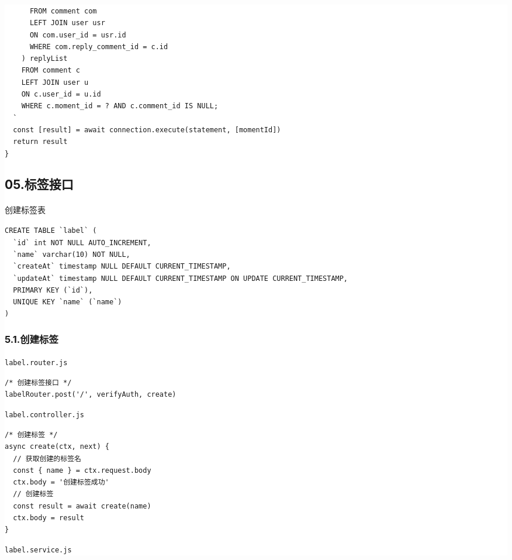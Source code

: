 ```
      FROM comment com 
      LEFT JOIN user usr
      ON com.user_id = usr.id
      WHERE com.reply_comment_id = c.id
    ) replyList
    FROM comment c
    LEFT JOIN user u 
    ON c.user_id = u.id
    WHERE c.moment_id = ? AND c.comment_id IS NULL; 
  `
  const [result] = await connection.execute(statement, [momentId])
  return result
}
```

## 05.标签接口

创建标签表

```
CREATE TABLE `label` (
  `id` int NOT NULL AUTO_INCREMENT,
  `name` varchar(10) NOT NULL,
  `createAt` timestamp NULL DEFAULT CURRENT_TIMESTAMP,
  `updateAt` timestamp NULL DEFAULT CURRENT_TIMESTAMP ON UPDATE CURRENT_TIMESTAMP,
  PRIMARY KEY (`id`),
  UNIQUE KEY `name` (`name`)
)
```

### 5.1.创建标签

`label.router.js`

```
/* 创建标签接口 */
labelRouter.post('/', verifyAuth, create)
```

`label.controller.js`

```
/* 创建标签 */
async create(ctx, next) {
  // 获取创建的标签名
  const { name } = ctx.request.body
  ctx.body = '创建标签成功'
  // 创建标签
  const result = await create(name)
  ctx.body = result
}
```

`label.service.js`
